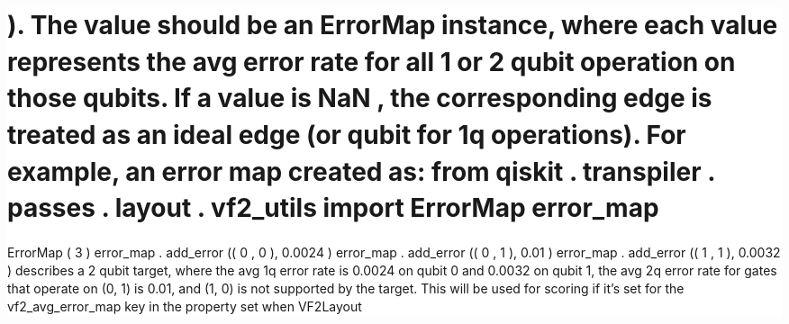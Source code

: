 ). The value should be an
ErrorMap
instance, where each value represents the avg error rate for all 1 or 2 qubit operation on those qubits. If a value is
NaN
, the corresponding edge is treated as an ideal edge (or qubit for 1q operations). For example, an error map created as:
from
qiskit
.
transpiler
.
passes
.
layout
.
vf2_utils
import
ErrorMap
error_map
=
ErrorMap
(
3
)
error_map
.
add_error
((
0
,
0
),
0.0024
)
error_map
.
add_error
((
0
,
1
),
0.01
)
error_map
.
add_error
((
1
,
1
),
0.0032
)
describes a 2 qubit target, where the avg 1q error rate is
0.0024
on qubit 0 and
0.0032
on qubit 1, the avg 2q error rate for gates that operate on (0, 1) is 0.01, and (1, 0) is not supported by the target. This will be used for scoring if it’s set for the
vf2_avg_error_map
key in the property set when
VF2Layout